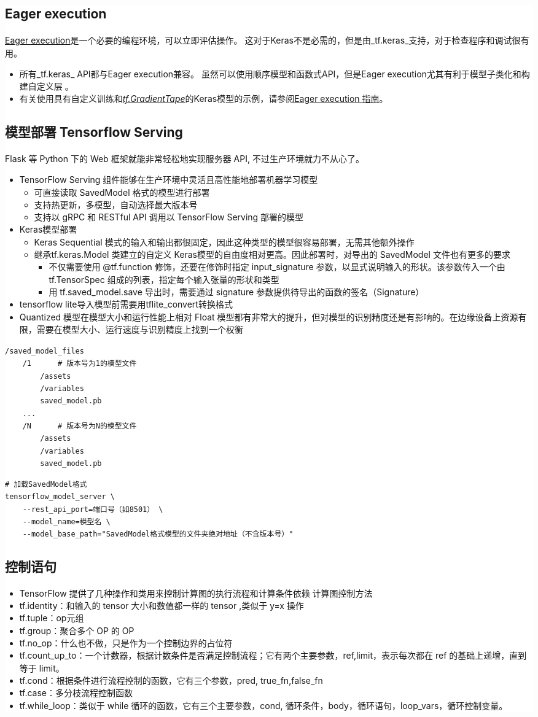 ## Eager execution
 
[Eager execution](https://www.tensorflow.org/guide/eager)是一个必要的编程环境，可以立即评估操作。 这对于Keras不是必需的，但是由_tf.keras_支持，对于检查程序和调试很有用。  
- 所有_tf.keras_ API都与Eager execution兼容。 虽然可以使用顺序模型和函数式API，但是Eager execution尤其有利于模型子类化和构建自定义层 。  
- 有关使用具有自定义训练和[_tf.GradientTape_](https://www.tensorflow.org/api_docs/python/tf/GradientTape)的Keras模型的示例，请参阅[Eager execution 指南](https://www.tensorflow.org/guide/eager#build_a_model)。


## 模型部署 Tensorflow Serving

Flask 等 Python 下的 Web 框架就能非常轻松地实现服务器 API, 不过生产环境就力不从心了。
- TensorFlow Serving 组件能够在生产环境中灵活且高性能地部署机器学习模型
  - 可直接读取 SavedModel 格式的模型进行部署
  - 支持热更新，多模型，自动选择最大版本号
  - 支持以 gRPC 和 RESTful API 调用以 TensorFlow Serving 部署的模型
- Keras模型部署
  - Keras Sequential 模式的输入和输出都很固定，因此这种类型的模型很容易部署，无需其他额外操作
  - 继承tf.keras.Model 类建立的自定义 Keras模型的自由度相对更高。因此部署时，对导出的 SavedModel 文件也有更多的要求
    - 不仅需要使用 @tf.function 修饰，还要在修饰时指定 input_signature 参数，以显式说明输入的形状。该参数传入一个由 tf.TensorSpec 组成的列表，指定每个输入张量的形状和类型
    - 用 tf.saved_model.save 导出时，需要通过 signature 参数提供待导出的函数的签名（Signature）
- tensorflow lite导入模型前需要用tflite_convert转换格式
- Quantized 模型在模型大小和运行性能上相对 Float 模型都有非常大的提升，但对模型的识别精度还是有影响的。在边缘设备上资源有限，需要在模型大小、运行速度与识别精度上找到一个权衡

```
/saved_model_files
    /1      # 版本号为1的模型文件
        /assets
        /variables
        saved_model.pb
    ...
    /N      # 版本号为N的模型文件
        /assets
        /variables
        saved_model.pb
```


```shell
# 加载SavedModel格式
tensorflow_model_server \
    --rest_api_port=端口号（如8501） \
    --model_name=模型名 \
    --model_base_path="SavedModel格式模型的文件夹绝对地址（不含版本号）"
```

## 控制语句

- TensorFlow 提供了几种操作和类用来控制计算图的执行流程和计算条件依赖
计算图控制方法
- tf.identity：和输入的 tensor 大小和数值都一样的 tensor ,类似于 y=x 操作
- tf.tuple：op元组
- tf.group：聚合多个 OP 的 OP 
- tf.no_op：什么也不做，只是作为一个控制边界的占位符
- tf.count_up_to：一个计数器，根据计数条件是否满足控制流程；它有两个主要参数，ref,limit，表示每次都在 ref 的基础上递增，直到等于 limit。
- tf.cond：根据条件进行流程控制的函数，它有三个参数，pred, true_fn,false_fn
- tf.case：多分枝流程控制函数
- tf.while_loop：类似于 while 循环的函数，它有三个主要参数，cond, 循环条件，body，循环语句，loop_vars，循环控制变量。
